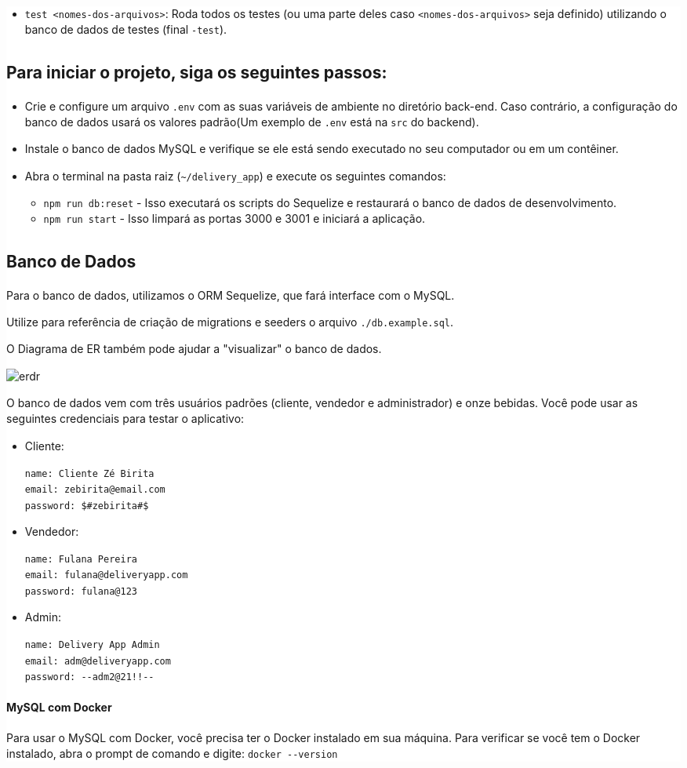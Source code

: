 - ``test <nomes-dos-arquivos>``: Roda todos os testes (ou uma parte deles caso ``<nomes-dos-arquivos>`` seja definido) utilizando o banco de dados de testes (final ``-test``).


## Para iniciar o projeto, siga os seguintes passos:

- Crie e configure um arquivo `.env` com as suas variáveis de ambiente no diretório back-end. Caso contrário, a configuração do banco de dados usará os valores padrão(Um exemplo de `.env` está na `src` do backend).

- Instale o banco de dados MySQL e verifique se ele está sendo executado no seu computador ou em um contêiner.

- Abra o terminal na pasta raiz (`~/delivery_app`) e execute os seguintes comandos:
    - `npm run db:reset` - Isso executará os scripts do Sequelize e restaurará o banco de dados de desenvolvimento.
    - `npm run start` - Isso limpará as portas 3000 e 3001 e iniciará a aplicação.

## Banco de Dados

Para o banco de dados, utilizamos o ORM Sequelize, que fará interface com o MySQL.

Utilize para referência de criação de migrations e seeders o arquivo ``./db.example.sql``.

O Diagrama de ER também pode ajudar a "visualizar" o banco de dados.


![erdr](https://github.com/mendokusaiiii/Serelepe_Delivery/assets/102118032/25d224cb-e508-4ba0-b24f-06abfe6e3723)

O banco de dados vem com três usuários padrões (cliente, vendedor e administrador) e onze bebidas. Você pode usar as seguintes credenciais para testar o aplicativo:

- Cliente:
  ```
  name: Cliente Zé Birita
  email: zebirita@email.com
  password: $#zebirita#$
  ```

- Vendedor:
  ```
  name: Fulana Pereira
  email: fulana@deliveryapp.com
  password: fulana@123
  ```

- Admin:
  ```
  name: Delivery App Admin
  email: adm@deliveryapp.com
  password: --adm2@21!!--
  ```

#### MySQL com Docker
Para usar o MySQL com Docker, você precisa ter o Docker instalado em sua máquina. Para verificar se você tem o Docker instalado, abra o prompt de comando e digite:
`docker --version`
